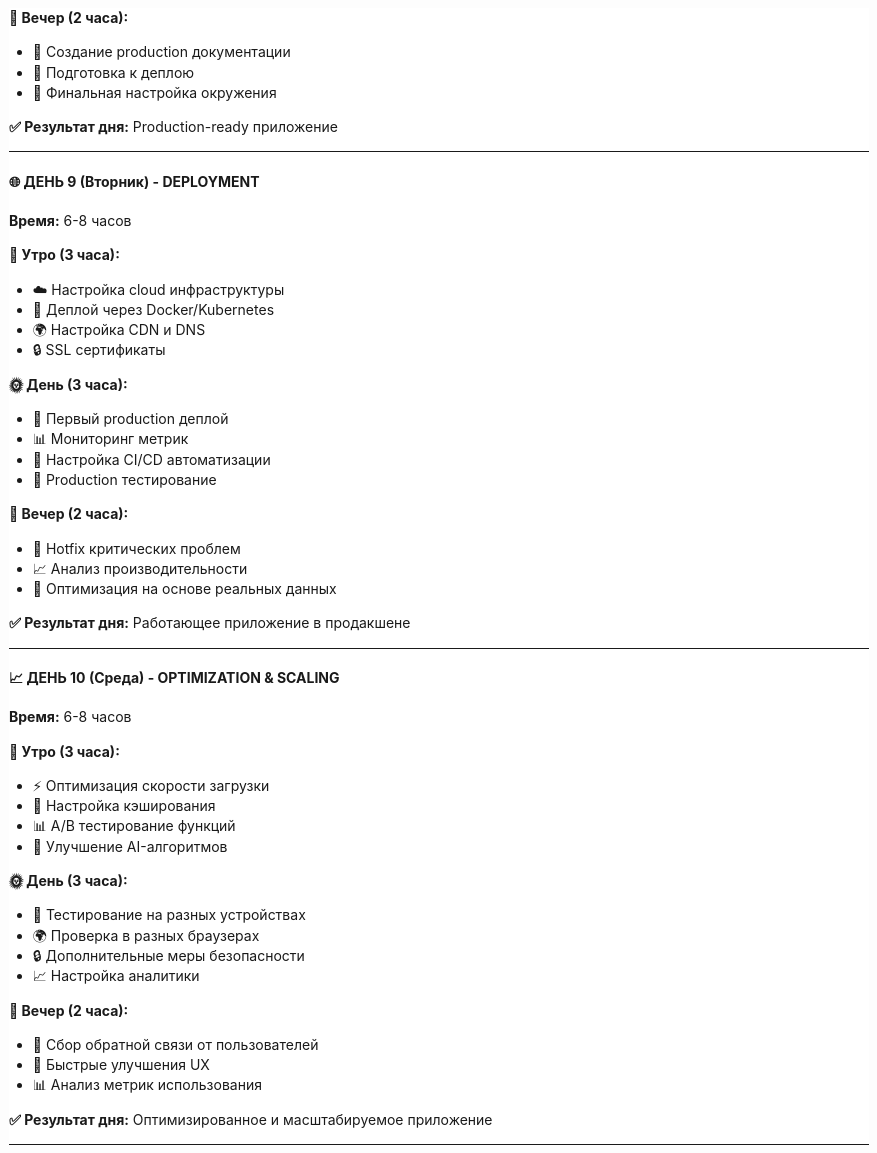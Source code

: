 **🌆 Вечер (2 часа):**
- 📝 Создание production документации
- 🎯 Подготовка к деплою
- 🔧 Финальная настройка окружения

**✅ Результат дня:** Production-ready приложение

---

#### 🌐 **ДЕНЬ 9 (Вторник) - DEPLOYMENT**
**Время:** 6-8 часов

**🌄 Утро (3 часа):**
- ☁️ Настройка cloud инфраструктуры
- 🐳 Деплой через Docker/Kubernetes
- 🌍 Настройка CDN и DNS
- 🔒 SSL сертификаты

**🌞 День (3 часа):**
- 🚀 Первый production деплой
- 📊 Мониторинг метрик
- 🔄 Настройка CI/CD автоматизации
- 🧪 Production тестирование

**🌆 Вечер (2 часа):**
- 🐛 Hotfix критических проблем
- 📈 Анализ производительности
- 🎯 Оптимизация на основе реальных данных

**✅ Результат дня:** Работающее приложение в продакшене

---

#### 📈 **ДЕНЬ 10 (Среда) - OPTIMIZATION & SCALING**
**Время:** 6-8 часов

**🌄 Утро (3 часа):**
- ⚡ Оптимизация скорости загрузки
- 🔄 Настройка кэширования
- 📊 A/B тестирование функций
- 🤖 Улучшение AI-алгоритмов

**🌞 День (3 часа):**
- 📱 Тестирование на разных устройствах
- 🌍 Проверка в разных браузерах
- 🔒 Дополнительные меры безопасности
- 📈 Настройка аналитики

**🌆 Вечер (2 часа):**
- 🎯 Сбор обратной связи от пользователей
- 🔧 Быстрые улучшения UX
- 📊 Анализ метрик использования

**✅ Результат дня:** Оптимизированное и масштабируемое приложение

---

